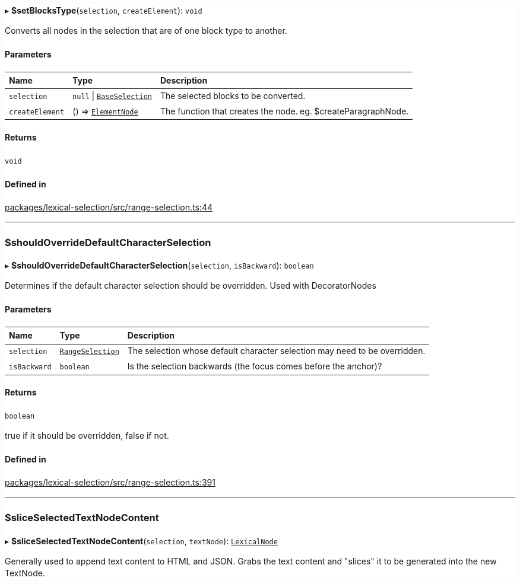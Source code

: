 ▸ **$setBlocksType**(`selection`, `createElement`): `void`

Converts all nodes in the selection that are of one block type to another.

#### Parameters

| Name | Type | Description |
| :------ | :------ | :------ |
| `selection` | ``null`` \| [`BaseSelection`](../interfaces/lexical.BaseSelection.md) | The selected blocks to be converted. |
| `createElement` | () => [`ElementNode`](../classes/lexical.ElementNode.md) | The function that creates the node. eg. $createParagraphNode. |

#### Returns

`void`

#### Defined in

[packages/lexical-selection/src/range-selection.ts:44](https://github.com/facebook/lexical/tree/main/packages/lexical-selection/src/range-selection.ts#L44)

___

### $shouldOverrideDefaultCharacterSelection

▸ **$shouldOverrideDefaultCharacterSelection**(`selection`, `isBackward`): `boolean`

Determines if the default character selection should be overridden. Used with DecoratorNodes

#### Parameters

| Name | Type | Description |
| :------ | :------ | :------ |
| `selection` | [`RangeSelection`](../classes/lexical.RangeSelection.md) | The selection whose default character selection may need to be overridden. |
| `isBackward` | `boolean` | Is the selection backwards (the focus comes before the anchor)? |

#### Returns

`boolean`

true if it should be overridden, false if not.

#### Defined in

[packages/lexical-selection/src/range-selection.ts:391](https://github.com/facebook/lexical/tree/main/packages/lexical-selection/src/range-selection.ts#L391)

___

### $sliceSelectedTextNodeContent

▸ **$sliceSelectedTextNodeContent**(`selection`, `textNode`): [`LexicalNode`](../classes/lexical.LexicalNode.md)

Generally used to append text content to HTML and JSON. Grabs the text content and "slices"
it to be generated into the new TextNode.
